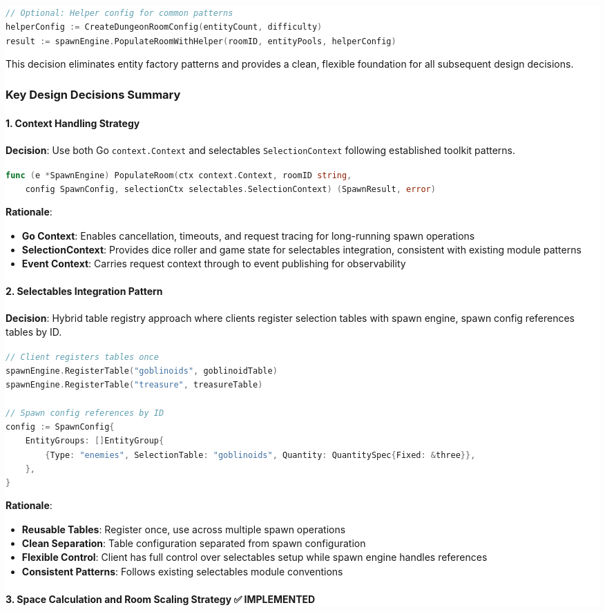 ```go
// Optional: Helper config for common patterns
helperConfig := CreateDungeonRoomConfig(entityCount, difficulty)
result := spawnEngine.PopulateRoomWithHelper(roomID, entityPools, helperConfig)
```

This decision eliminates entity factory patterns and provides a clean, flexible foundation for all subsequent design decisions.

### Key Design Decisions Summary

#### 1. Context Handling Strategy

**Decision**: Use both Go `context.Context` and selectables `SelectionContext` following established toolkit patterns.

```go
func (e *SpawnEngine) PopulateRoom(ctx context.Context, roomID string, 
    config SpawnConfig, selectionCtx selectables.SelectionContext) (SpawnResult, error)
```

**Rationale**: 
- **Go Context**: Enables cancellation, timeouts, and request tracing for long-running spawn operations
- **SelectionContext**: Provides dice roller and game state for selectables integration, consistent with existing module patterns
- **Event Context**: Carries request context through to event publishing for observability

#### 2. Selectables Integration Pattern

**Decision**: Hybrid table registry approach where clients register selection tables with spawn engine, spawn config references tables by ID.

```go
// Client registers tables once
spawnEngine.RegisterTable("goblinoids", goblinoidTable)
spawnEngine.RegisterTable("treasure", treasureTable)

// Spawn config references by ID
config := SpawnConfig{
    EntityGroups: []EntityGroup{
        {Type: "enemies", SelectionTable: "goblinoids", Quantity: QuantitySpec{Fixed: &three}},
    },
}
```

**Rationale**:
- **Reusable Tables**: Register once, use across multiple spawn operations
- **Clean Separation**: Table configuration separated from spawn configuration
- **Flexible Control**: Client has full control over selectables setup while spawn engine handles references
- **Consistent Patterns**: Follows existing selectables module conventions

#### 3. Space Calculation and Room Scaling Strategy ✅ IMPLEMENTED
